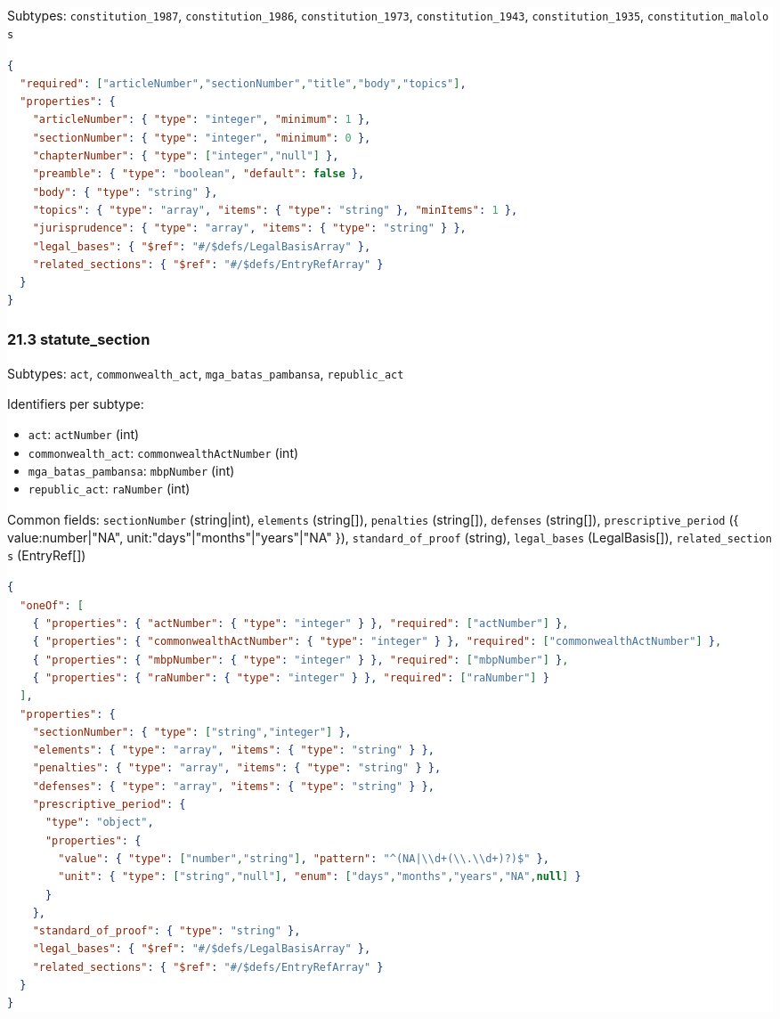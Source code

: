 Subtypes: `constitution_1987`, `constitution_1986`, `constitution_1973`, `constitution_1943`, `constitution_1935`, `constitution_malolos`

```json
{
  "required": ["articleNumber","sectionNumber","title","body","topics"],
  "properties": {
    "articleNumber": { "type": "integer", "minimum": 1 },
    "sectionNumber": { "type": "integer", "minimum": 0 },
    "chapterNumber": { "type": ["integer","null"] },
    "preamble": { "type": "boolean", "default": false },
    "body": { "type": "string" },
    "topics": { "type": "array", "items": { "type": "string" }, "minItems": 1 },
    "jurisprudence": { "type": "array", "items": { "type": "string" } },
    "legal_bases": { "$ref": "#/$defs/LegalBasisArray" },
    "related_sections": { "$ref": "#/$defs/EntryRefArray" }
  }
}
```

### 21.3 statute_section

Subtypes: `act`, `commonwealth_act`, `mga_batas_pambansa`, `republic_act`

Identifiers per subtype:
- `act`: `actNumber` (int)
- `commonwealth_act`: `commonwealthActNumber` (int)
- `mga_batas_pambansa`: `mbpNumber` (int)
- `republic_act`: `raNumber` (int)

Common fields: `sectionNumber` (string|int), `elements` (string[]), `penalties` (string[]), `defenses` (string[]), `prescriptive_period` ({ value:number|"NA", unit:"days"|"months"|"years"|"NA" }), `standard_of_proof` (string), `legal_bases` (LegalBasis[]), `related_sections` (EntryRef[])

```json
{
  "oneOf": [
    { "properties": { "actNumber": { "type": "integer" } }, "required": ["actNumber"] },
    { "properties": { "commonwealthActNumber": { "type": "integer" } }, "required": ["commonwealthActNumber"] },
    { "properties": { "mbpNumber": { "type": "integer" } }, "required": ["mbpNumber"] },
    { "properties": { "raNumber": { "type": "integer" } }, "required": ["raNumber"] }
  ],
  "properties": {
    "sectionNumber": { "type": ["string","integer"] },
    "elements": { "type": "array", "items": { "type": "string" } },
    "penalties": { "type": "array", "items": { "type": "string" } },
    "defenses": { "type": "array", "items": { "type": "string" } },
    "prescriptive_period": {
      "type": "object",
      "properties": {
        "value": { "type": ["number","string"], "pattern": "^(NA|\\d+(\\.\\d+)?)$" },
        "unit": { "type": ["string","null"], "enum": ["days","months","years","NA",null] }
      }
    },
    "standard_of_proof": { "type": "string" },
    "legal_bases": { "$ref": "#/$defs/LegalBasisArray" },
    "related_sections": { "$ref": "#/$defs/EntryRefArray" }
  }
}
```
